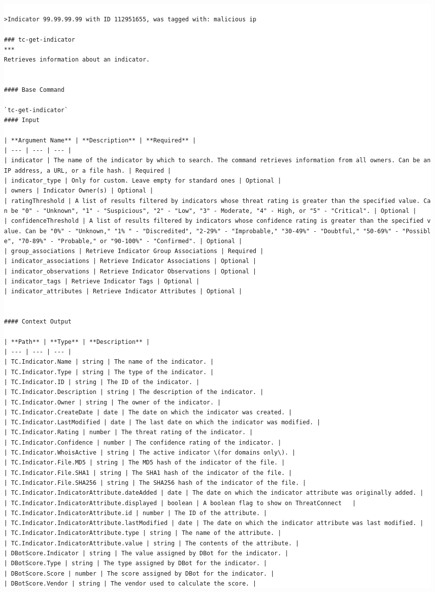 ```

>Indicator 99.99.99.99 with ID 112951655, was tagged with: malicious ip

### tc-get-indicator
***
Retrieves information about an indicator.


#### Base Command

`tc-get-indicator`
#### Input

| **Argument Name** | **Description** | **Required** |
| --- | --- | --- |
| indicator | The name of the indicator by which to search. The command retrieves information from all owners. Can be an IP address, a URL, or a file hash. | Required | 
| indicator_type | Only for custom. Leave empty for standard ones | Optional | 
| owners | Indicator Owner(s) | Optional | 
| ratingThreshold | A list of results filtered by indicators whose threat rating is greater than the specified value. Can be "0" - "Unknown", "1" - "Suspicious", "2" - "Low", "3" - Moderate, "4" - High, or "5" - "Critical". | Optional | 
| confidenceThreshold | A list of results filtered by indicators whose confidence rating is greater than the specified value. Can be "0%" - "Unknown," "1% " - "Discredited", "2-29%" - "Improbable," "30-49%" - "Doubtful," "50-69%" - "Possible", "70-89%" - "Probable," or "90-100%" - "Confirmed". | Optional | 
| group_associations | Retrieve Indicator Group Associations | Required | 
| indicator_associations | Retrieve Indicator Associations | Optional | 
| indicator_observations | Retrieve Indicator Observations | Optional | 
| indicator_tags | Retrieve Indicator Tags | Optional | 
| indicator_attributes | Retrieve Indicator Attributes | Optional | 


#### Context Output

| **Path** | **Type** | **Description** |
| --- | --- | --- |
| TC.Indicator.Name | string | The name of the indicator. | 
| TC.Indicator.Type | string | The type of the indicator. | 
| TC.Indicator.ID | string | The ID of the indicator. | 
| TC.Indicator.Description | string | The description of the indicator. | 
| TC.Indicator.Owner | string | The owner of the indicator. | 
| TC.Indicator.CreateDate | date | The date on which the indicator was created. | 
| TC.Indicator.LastModified | date | The last date on which the indicator was modified. | 
| TC.Indicator.Rating | number | The threat rating of the indicator. | 
| TC.Indicator.Confidence | number | The confidence rating of the indicator. | 
| TC.Indicator.WhoisActive | string | The active indicator \(for domains only\). | 
| TC.Indicator.File.MD5 | string | The MD5 hash of the indicator of the file. | 
| TC.Indicator.File.SHA1 | string | The SHA1 hash of the indicator of the file. | 
| TC.Indicator.File.SHA256 | string | The SHA256 hash of the indicator of the file. | 
| TC.Indicator.IndicatorAttribute.dateAdded | date | The date on which the indicator attribute was originally added. | 
| TC.Indicator.IndicatorAttribute.displayed | boolean | A boolean flag to show on ThreatConnect   | 
| TC.Indicator.IndicatorAttribute.id | number | The ID of the attribute. | 
| TC.Indicator.IndicatorAttribute.lastModified | date | The date on which the indicator attribute was last modified. | 
| TC.Indicator.IndicatorAttribute.type | string | The name of the attribute. | 
| TC.Indicator.IndicatorAttribute.value | string | The contents of the attribute. | 
| DBotScore.Indicator | string | The value assigned by DBot for the indicator. | 
| DBotScore.Type | string | The type assigned by DBot for the indicator. | 
| DBotScore.Score | number | The score assigned by DBot for the indicator. | 
| DBotScore.Vendor | string | The vendor used to calculate the score. | 
```